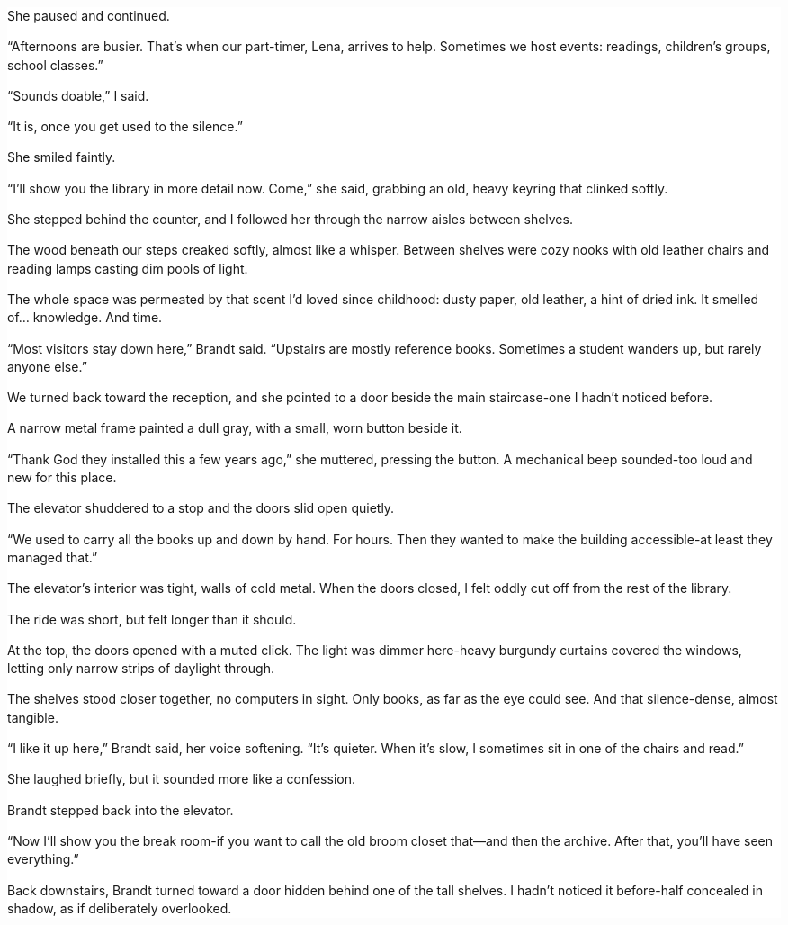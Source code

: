 She paused and continued.

“Afternoons are busier. That’s when our part-timer, Lena, arrives to help. Sometimes we host events: readings, children’s groups, school classes.”

“Sounds doable,” I said.

“It is, once you get used to the silence.”

She smiled faintly.

“I’ll show you the library in more detail now. Come,” she said, grabbing an old, heavy keyring that clinked softly.

She stepped behind the counter, and I followed her through the narrow aisles between shelves.

The wood beneath our steps creaked softly, almost like a whisper. Between shelves were cozy nooks with old leather chairs and reading lamps casting dim pools of light.

The whole space was permeated by that scent I’d loved since childhood: dusty paper, old leather, a hint of dried ink. It smelled of… knowledge. And time.

“Most visitors stay down here,” Brandt said. “Upstairs are mostly reference books. Sometimes a student wanders up, but rarely anyone else.”

We turned back toward the reception, and she pointed to a door beside the main staircase-one I hadn’t noticed before.

A narrow metal frame painted a dull gray, with a small, worn button beside it.

“Thank God they installed this a few years ago,” she muttered, pressing the button. A mechanical beep sounded-too loud and new for this place.

The elevator shuddered to a stop and the doors slid open quietly.

“We used to carry all the books up and down by hand. For hours. Then they wanted to make the building accessible-at least they managed that.”

The elevator’s interior was tight, walls of cold metal. When the doors closed, I felt oddly cut off from the rest of the library.

The ride was short, but felt longer than it should.

At the top, the doors opened with a muted click. The light was dimmer here-heavy burgundy curtains covered the windows, letting only narrow strips of daylight through.

The shelves stood closer together, no computers in sight. Only books, as far as the eye could see. And that silence-dense, almost tangible.

“I like it up here,” Brandt said, her voice softening. “It’s quieter. When it’s slow, I sometimes sit in one of the chairs and read.”

She laughed briefly, but it sounded more like a confession.

Brandt stepped back into the elevator.

“Now I’ll show you the break room-if you want to call the old broom closet that—and then the archive. After that, you’ll have seen everything.”

Back downstairs, Brandt turned toward a door hidden behind one of the tall shelves. I hadn’t noticed it before-half concealed in shadow, as if deliberately overlooked.
